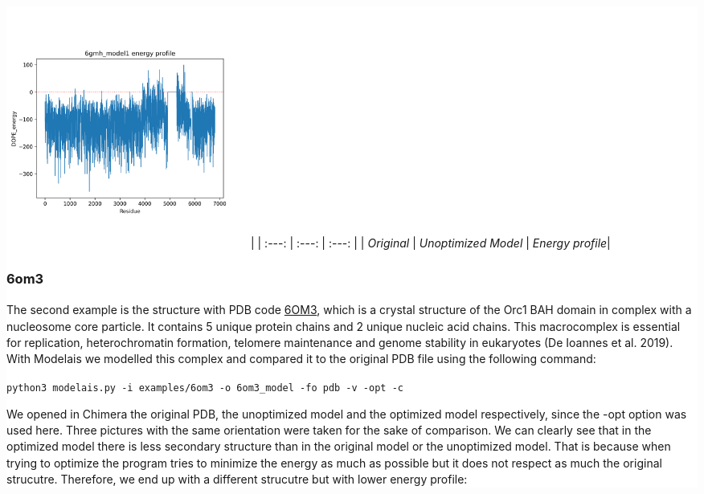 <img src="images/6gmh/6gmh_model1_EnergyProfile_plot.png" width="300" height="300"> |
| :---: | :---: | :---: |
| *Original* | *Unoptimized Model* | *Energy profile*|


### 6om3
The second example is the structure with PDB code [6OM3](https://www.rcsb.org/structure/6om3), which is a crystal structure of the Orc1 BAH domain in complex with a nucleosome core particle. It contains 5 unique protein chains and 2 unique nucleic acid chains. This macrocomplex is essential for replication, heterochromatin formation, telomere maintenance and genome stability in eukaryotes (De Ioannes et al. 2019). With Modelais we modelled this complex and compared it to the original PDB file using the following command:

`python3 modelais.py -i examples/6om3 -o 6om3_model -fo pdb -v -opt -c`

We opened in Chimera the original PDB, the unoptimized model and the optimized model respectively, since the -opt option was used here. Three pictures with the same orientation were taken for the sake of comparison. We can clearly see that in the optimized model there is less secondary structure than in the original model or the unoptimized model. That is because when trying to optimize the program tries to minimize the energy as much as possible but it does not respect as much the original strucutre. Therefore, we end up with a different strucutre but with lower energy profile:
